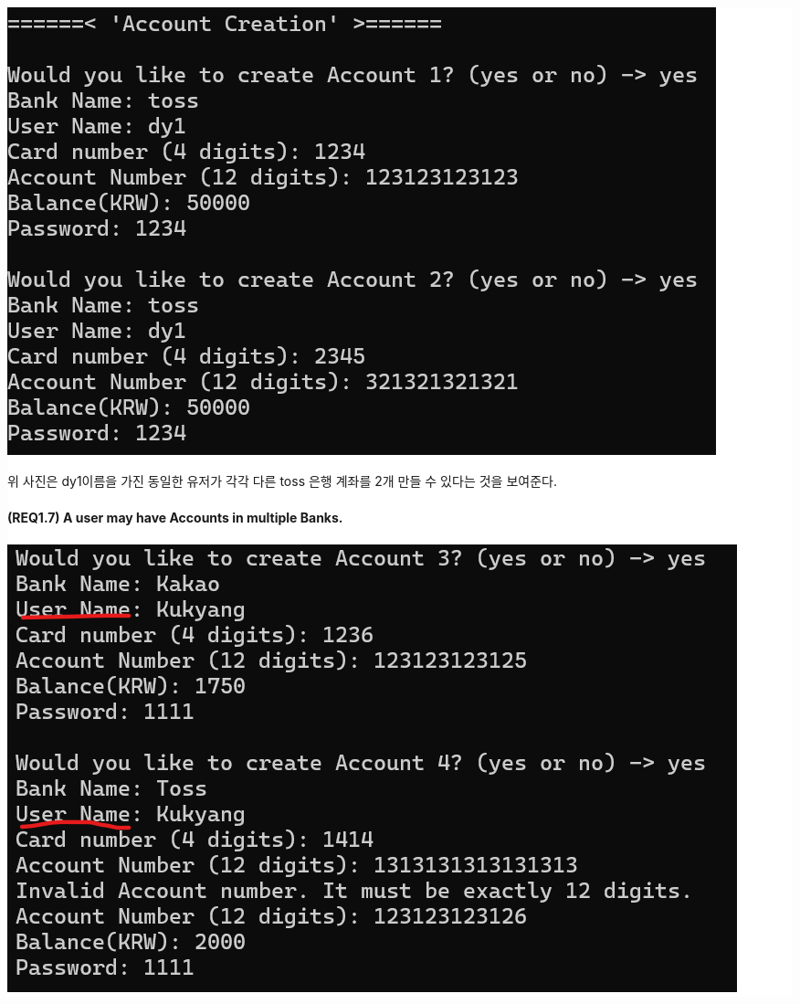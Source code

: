 <img src="img/image3.png">

위 사진은 dy1이름을 가진 동일한 유저가 각각 다른 toss 은행 계좌를 2개 만들 수 있다는 것을 보여준다.

#### (REQ1.7) A user may have Accounts in multiple Banks.<a name="req1.7"></a>
<img src="img/image14.png">
